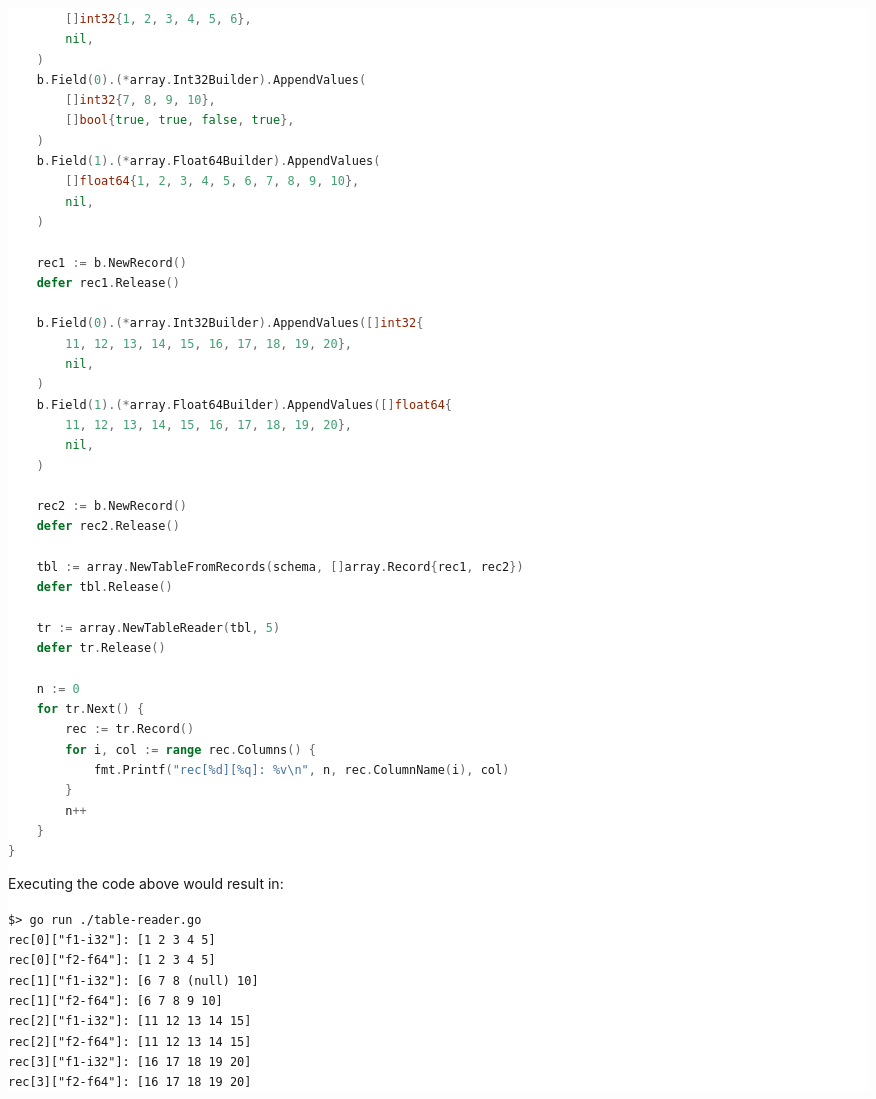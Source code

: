 ```go
		[]int32{1, 2, 3, 4, 5, 6},
		nil,
	)
	b.Field(0).(*array.Int32Builder).AppendValues(
		[]int32{7, 8, 9, 10},
		[]bool{true, true, false, true},
	)
	b.Field(1).(*array.Float64Builder).AppendValues(
		[]float64{1, 2, 3, 4, 5, 6, 7, 8, 9, 10}, 
		nil,
	)

	rec1 := b.NewRecord()
	defer rec1.Release()

	b.Field(0).(*array.Int32Builder).AppendValues([]int32{
		11, 12, 13, 14, 15, 16, 17, 18, 19, 20}, 
		nil,
	)
	b.Field(1).(*array.Float64Builder).AppendValues([]float64{
		11, 12, 13, 14, 15, 16, 17, 18, 19, 20}, 
		nil,
	)

	rec2 := b.NewRecord()
	defer rec2.Release()

	tbl := array.NewTableFromRecords(schema, []array.Record{rec1, rec2})
	defer tbl.Release()

	tr := array.NewTableReader(tbl, 5)
	defer tr.Release()

	n := 0
	for tr.Next() {
		rec := tr.Record()
		for i, col := range rec.Columns() {
			fmt.Printf("rec[%d][%q]: %v\n", n, rec.ColumnName(i), col)
		}
		n++
	}
}
```

Executing the code above would result in:
```
$> go run ./table-reader.go
rec[0]["f1-i32"]: [1 2 3 4 5]
rec[0]["f2-f64"]: [1 2 3 4 5]
rec[1]["f1-i32"]: [6 7 8 (null) 10]
rec[1]["f2-f64"]: [6 7 8 9 10]
rec[2]["f1-i32"]: [11 12 13 14 15]
rec[2]["f2-f64"]: [11 12 13 14 15]
rec[3]["f1-i32"]: [16 17 18 19 20]
rec[3]["f2-f64"]: [16 17 18 19 20]
```
